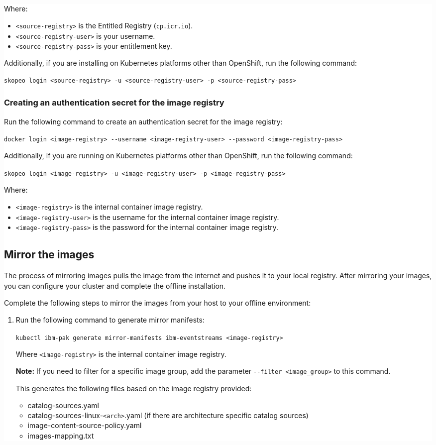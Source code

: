Where:

- `<source-registry>` is the Entitled Registry (`cp.icr.io`).
- `<source-registry-user>` is your username.
- `<source-registry-pass>` is your entitlement key.

Additionally, if you are installing on Kubernetes platforms other than OpenShift, run the following command:


```shell
skopeo login <source-registry> -u <source-registry-user> -p <source-registry-pass>
```

### Creating an authentication secret for the image registry

Run the following command to create an authentication secret for the image registry:

```shell
docker login <image-registry> --username <image-registry-user> --password <image-registry-pass>
```

Additionally, if you are running on Kubernetes platforms other than OpenShift, run the following command:

```shell
skopeo login <image-registry> -u <image-registry-user> -p <image-registry-pass>
```

Where:

- `<image-registry>` is the internal container image registry.
- `<image-registry-user>` is the username for the internal container image registry.
- `<image-registry-pass>` is the password for the internal container image registry.


## Mirror the images



The process of mirroring images pulls the image from the internet and pushes it to your local registry. After mirroring your images, you can configure your cluster and complete the offline installation.

Complete the following steps to mirror the images from your host to your offline environment:

1. Run the following command to generate mirror manifests:

   ```shell
   kubectl ibm-pak generate mirror-manifests ibm-eventstreams <image-registry>
   ```

   Where `<image-registry>` is the internal container image registry.

   **Note:** If you need to filter for a specific image group, add the parameter `--filter <image_group>` to this command.

   This generates the following files based on the image registry provided:

   - catalog-sources.yaml
   - catalog-sources-linux-`<arch>`.yaml (if there are architecture specific catalog sources)
   - image-content-source-policy.yaml
   - images-mapping.txt
